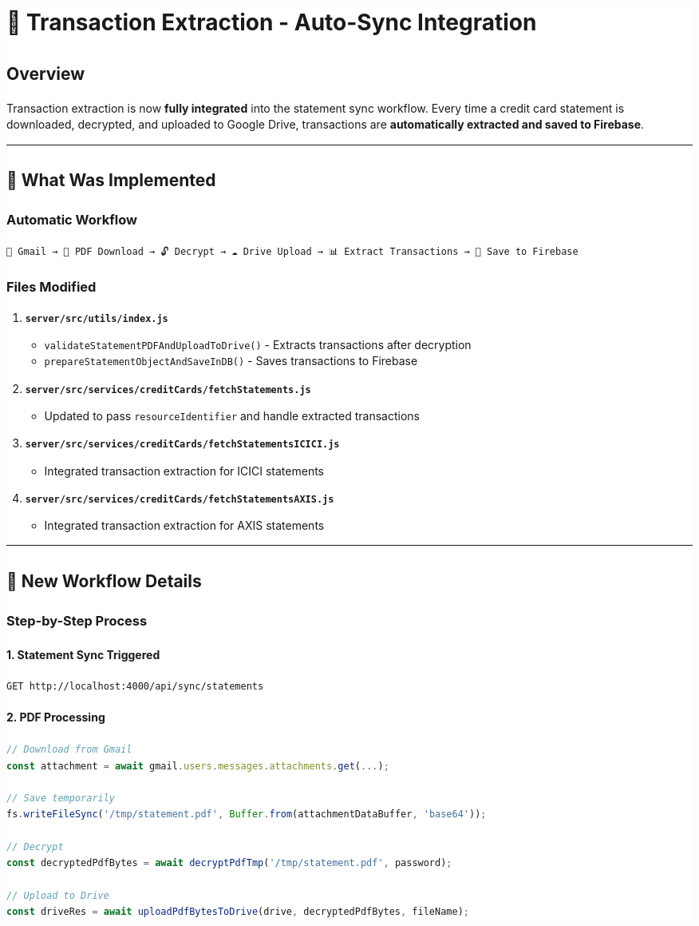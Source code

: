 # 🔄 Transaction Extraction - Auto-Sync Integration

## Overview

Transaction extraction is now **fully integrated** into the statement sync workflow. Every time a credit card statement is downloaded, decrypted, and uploaded to Google Drive, transactions are **automatically extracted and saved to Firebase**.

---

## 🎯 What Was Implemented

### **Automatic Workflow**

```
📧 Gmail → 📎 PDF Download → 🔓 Decrypt → ☁️ Drive Upload → 📊 Extract Transactions → 💾 Save to Firebase
```

### **Files Modified**

1. **`server/src/utils/index.js`**

   - `validateStatementPDFAndUploadToDrive()` - Extracts transactions after decryption
   - `prepareStatementObjectAndSaveInDB()` - Saves transactions to Firebase

2. **`server/src/services/creditCards/fetchStatements.js`**

   - Updated to pass `resourceIdentifier` and handle extracted transactions

3. **`server/src/services/creditCards/fetchStatementsICICI.js`**

   - Integrated transaction extraction for ICICI statements

4. **`server/src/services/creditCards/fetchStatementsAXIS.js`**
   - Integrated transaction extraction for AXIS statements

---

## 🔄 New Workflow Details

### **Step-by-Step Process**

#### **1. Statement Sync Triggered**

```bash
GET http://localhost:4000/api/sync/statements
```

#### **2. PDF Processing**

```javascript
// Download from Gmail
const attachment = await gmail.users.messages.attachments.get(...);

// Save temporarily
fs.writeFileSync('/tmp/statement.pdf', Buffer.from(attachmentDataBuffer, 'base64'));

// Decrypt
const decryptedPdfBytes = await decryptPdfTmp('/tmp/statement.pdf', password);

// Upload to Drive
const driveRes = await uploadPdfBytesToDrive(drive, decryptedPdfBytes, fileName);
```
